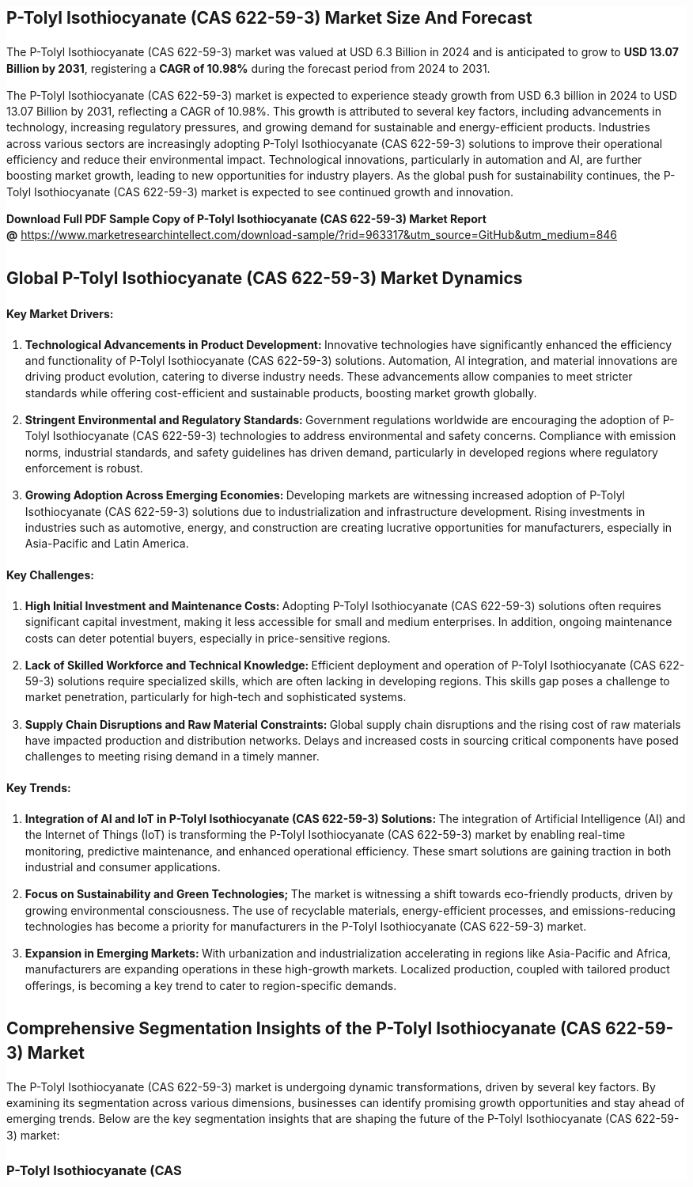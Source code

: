 <h2>P-Tolyl Isothiocyanate (CAS 622-59-3) Market Size And Forecast</h2><p>The P-Tolyl Isothiocyanate (CAS 622-59-3) market was valued at USD 6.3 Billion in 2024 and is anticipated to grow to <strong>USD 13.07 Billion by 2031</strong>, registering a <strong>CAGR of 10.98%</strong> during the forecast period from 2024 to 2031.</p><p>The P-Tolyl Isothiocyanate (CAS 622-59-3) market is expected to experience steady growth from USD 6.3 billion in 2024 to USD 13.07 Billion by 2031, reflecting a CAGR of 10.98%. This growth is attributed to several key factors, including advancements in technology, increasing regulatory pressures, and growing demand for sustainable and energy-efficient products. Industries across various sectors are increasingly adopting P-Tolyl Isothiocyanate (CAS 622-59-3) solutions to improve their operational efficiency and reduce their environmental impact. Technological innovations, particularly in automation and AI, are further boosting market growth, leading to new opportunities for industry players. As the global push for sustainability continues, the P-Tolyl Isothiocyanate (CAS 622-59-3) market is expected to see continued growth and innovation.</p><p><strong>Download Full PDF Sample Copy of P-Tolyl Isothiocyanate (CAS 622-59-3) Market Report @</strong>&nbsp;<a href="https://www.marketresearchintellect.com/download-sample/?rid=963317&amp;utm_source=GitHub&amp;utm_medium=846">https://www.marketresearchintellect.com/download-sample/?rid=963317&amp;utm_source=GitHub&amp;utm_medium=846</a></p><h2>Global P-Tolyl Isothiocyanate (CAS 622-59-3) Market Dynamics</h2><h4><strong>Key Market Drivers:</strong></h4><ol><li><p><strong>Technological Advancements in Product Development:&nbsp;</strong>Innovative technologies have significantly enhanced the efficiency and functionality of P-Tolyl Isothiocyanate (CAS 622-59-3) solutions. Automation, AI integration, and material innovations are driving product evolution, catering to diverse industry needs. These advancements allow companies to meet stricter standards while offering cost-efficient and sustainable products, boosting market growth globally.</p></li><li><p><strong>Stringent Environmental and Regulatory Standards:&nbsp;</strong>Government regulations worldwide are encouraging the adoption of P-Tolyl Isothiocyanate (CAS 622-59-3) technologies to address environmental and safety concerns. Compliance with emission norms, industrial standards, and safety guidelines has driven demand, particularly in developed regions where regulatory enforcement is robust.</p></li><li><p><strong>Growing Adoption Across Emerging Economies:&nbsp;</strong>Developing markets are witnessing increased adoption of P-Tolyl Isothiocyanate (CAS 622-59-3) solutions due to industrialization and infrastructure development. Rising investments in industries such as automotive, energy, and construction are creating lucrative opportunities for manufacturers, especially in Asia-Pacific and Latin America.</p></li></ol><h4><strong>Key Challenges:</strong></h4><ol><li><p><strong>High Initial Investment and Maintenance Costs:&nbsp;</strong>Adopting P-Tolyl Isothiocyanate (CAS 622-59-3) solutions often requires significant capital investment, making it less accessible for small and medium enterprises. In addition, ongoing maintenance costs can deter potential buyers, especially in price-sensitive regions.</p></li><li><p><strong>Lack of Skilled Workforce and Technical Knowledge:&nbsp;</strong>Efficient deployment and operation of P-Tolyl Isothiocyanate (CAS 622-59-3) solutions require specialized skills, which are often lacking in developing regions. This skills gap poses a challenge to market penetration, particularly for high-tech and sophisticated systems.</p></li><li><p><strong>Supply Chain Disruptions and Raw Material Constraints:&nbsp;</strong>Global supply chain disruptions and the rising cost of raw materials have impacted production and distribution networks. Delays and increased costs in sourcing critical components have posed challenges to meeting rising demand in a timely manner.</p></li></ol><h4><strong>Key Trends:</strong></h4><ol><li><p><strong>Integration of AI and IoT in P-Tolyl Isothiocyanate (CAS 622-59-3) Solutions:&nbsp;</strong>The integration of Artificial Intelligence (AI) and the Internet of Things (IoT) is transforming the P-Tolyl Isothiocyanate (CAS 622-59-3) market by enabling real-time monitoring, predictive maintenance, and enhanced operational efficiency. These smart solutions are gaining traction in both industrial and consumer applications.</p></li><li><p><strong>Focus on Sustainability and Green Technologies;&nbsp;</strong>The market is witnessing a shift towards eco-friendly products, driven by growing environmental consciousness. The use of recyclable materials, energy-efficient processes, and emissions-reducing technologies has become a priority for manufacturers in the P-Tolyl Isothiocyanate (CAS 622-59-3) market.</p></li><li><p><strong>Expansion in Emerging Markets:&nbsp;</strong>With urbanization and industrialization accelerating in regions like Asia-Pacific and Africa, manufacturers are expanding operations in these high-growth markets. Localized production, coupled with tailored product offerings, is becoming a key trend to cater to region-specific demands.</p></li></ol><div class="article-main__content" data-test-id="publishing-text-block"><h2>Comprehensive Segmentation Insights of the P-Tolyl Isothiocyanate (CAS 622-59-3) Market</h2><p>The P-Tolyl Isothiocyanate (CAS 622-59-3) market is undergoing dynamic transformations, driven by several key factors. By examining its segmentation across various dimensions, businesses can identify promising growth opportunities and stay ahead of emerging trends. Below are the key segmentation insights that are shaping the future of the P-Tolyl Isothiocyanate (CAS 622-59-3) market:</p><h3><strong>P-Tolyl Isothiocyanate (CAS